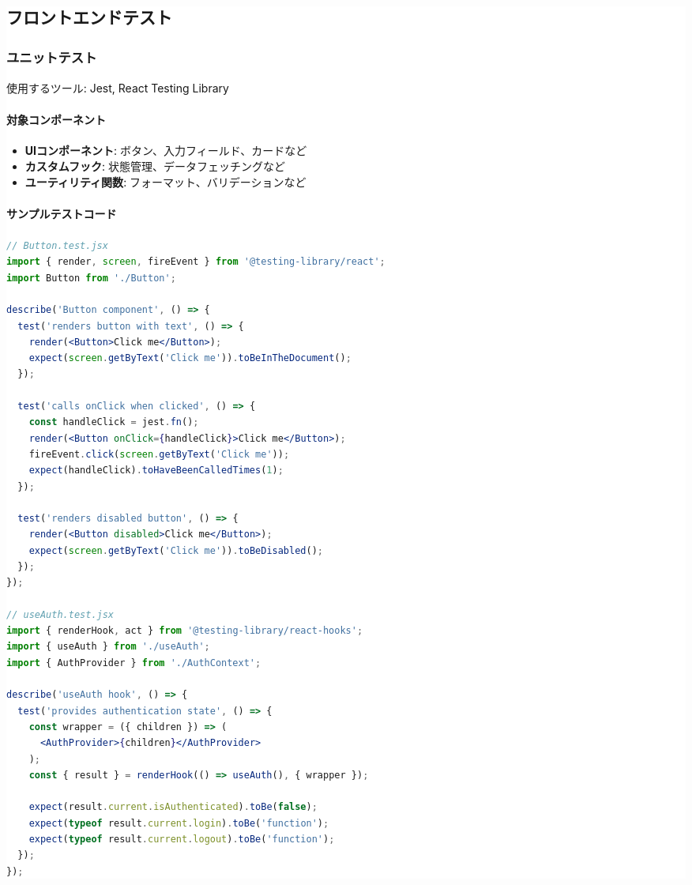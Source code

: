 ## フロントエンドテスト

### ユニットテスト

使用するツール: Jest, React Testing Library

#### 対象コンポーネント

- **UIコンポーネント**: ボタン、入力フィールド、カードなど
- **カスタムフック**: 状態管理、データフェッチングなど
- **ユーティリティ関数**: フォーマット、バリデーションなど

#### サンプルテストコード

```jsx
// Button.test.jsx
import { render, screen, fireEvent } from '@testing-library/react';
import Button from './Button';

describe('Button component', () => {
  test('renders button with text', () => {
    render(<Button>Click me</Button>);
    expect(screen.getByText('Click me')).toBeInTheDocument();
  });

  test('calls onClick when clicked', () => {
    const handleClick = jest.fn();
    render(<Button onClick={handleClick}>Click me</Button>);
    fireEvent.click(screen.getByText('Click me'));
    expect(handleClick).toHaveBeenCalledTimes(1);
  });

  test('renders disabled button', () => {
    render(<Button disabled>Click me</Button>);
    expect(screen.getByText('Click me')).toBeDisabled();
  });
});

// useAuth.test.jsx
import { renderHook, act } from '@testing-library/react-hooks';
import { useAuth } from './useAuth';
import { AuthProvider } from './AuthContext';

describe('useAuth hook', () => {
  test('provides authentication state', () => {
    const wrapper = ({ children }) => (
      <AuthProvider>{children}</AuthProvider>
    );
    const { result } = renderHook(() => useAuth(), { wrapper });
    
    expect(result.current.isAuthenticated).toBe(false);
    expect(typeof result.current.login).toBe('function');
    expect(typeof result.current.logout).toBe('function');
  });
});
```
